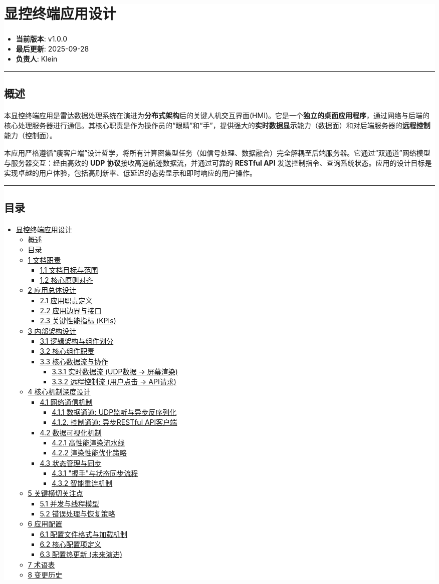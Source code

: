 # 显控终端应用设计

- **当前版本**: v1.0.0
- **最后更新**: 2025-09-28
- **负责人**: Klein

-----

## 概述

本显控终端应用是雷达数据处理系统在演进为**分布式架构**后的关键人机交互界面(HMI)。它是一个**独立的桌面应用程序**，通过网络与后端的核心处理服务器进行通信。其核心职责是作为操作员的“眼睛”和“手”，提供强大的**实时数据显示**能力（数据面）和对后端服务器的**远程控制**能力（控制面）。

本应用严格遵循“瘦客户端”设计哲学，将所有计算密集型任务（如信号处理、数据融合）完全解耦至后端服务器。它通过“双通道”网络模型与服务器交互：经由高效的 **UDP 协议**接收高速航迹数据流，并通过可靠的 **RESTful API** 发送控制指令、查询系统状态。应用的设计目标是实现卓越的用户体验，包括高刷新率、低延迟的态势显示和即时响应的用户操作。

-----

## 目录

- [显控终端应用设计](#显控终端应用设计)
  - [概述](#概述)
  - [目录](#目录)
  - [1 文档职责](#1-文档职责)
    - [1.1 文档目标与范围](#11-文档目标与范围)
    - [1.2 核心原则对齐](#12-核心原则对齐)
  - [2 应用总体设计](#2-应用总体设计)
    - [2.1 应用职责定义](#21-应用职责定义)
    - [2.2 应用边界与接口](#22-应用边界与接口)
    - [2.3 关键性能指标 (KPIs)](#23-关键性能指标-kpis)
  - [3 内部架构设计](#3-内部架构设计)
    - [3.1 逻辑架构与组件划分](#31-逻辑架构与组件划分)
    - [3.2 核心组件职责](#32-核心组件职责)
    - [3.3 核心数据流与协作](#33-核心数据流与协作)
      - [3.3.1 实时数据流 (UDP数据 -\> 屏幕渲染)](#331-实时数据流-udp数据---屏幕渲染)
      - [3.3.2 远程控制流 (用户点击 -\> API请求)](#332-远程控制流-用户点击---api请求)
  - [4 核心机制深度设计](#4-核心机制深度设计)
    - [4.1 网络通信机制](#41-网络通信机制)
      - [4.1.1 数据通道: UDP监听与异步反序列化](#411-数据通道-udp监听与异步反序列化)
      - [4.1.2. 控制通道: 异步RESTful API客户端](#412-控制通道-异步restful-api客户端)
    - [4.2 数据可视化机制](#42-数据可视化机制)
      - [4.2.1 高性能渲染流水线](#421-高性能渲染流水线)
      - [4.2.2 渲染性能优化策略](#422-渲染性能优化策略)
    - [4.3 状态管理与同步](#43-状态管理与同步)
      - [4.3.1 "握手"与状态同步流程](#431-握手与状态同步流程)
      - [4.3.2 智能重连机制](#432-智能重连机制)
  - [5 关键横切关注点](#5-关键横切关注点)
    - [5.1 并发与线程模型](#51-并发与线程模型)
    - [5.2 错误处理与恢复策略](#52-错误处理与恢复策略)
  - [6 应用配置](#6-应用配置)
    - [6.1 配置文件格式与加载机制](#61-配置文件格式与加载机制)
    - [6.2 核心配置项定义](#62-核心配置项定义)
    - [6.3 配置热更新 (未来演进)](#63-配置热更新-未来演进)
  - [7 术语表](#7-术语表)
  - [8 变更历史](#8-变更历史)
